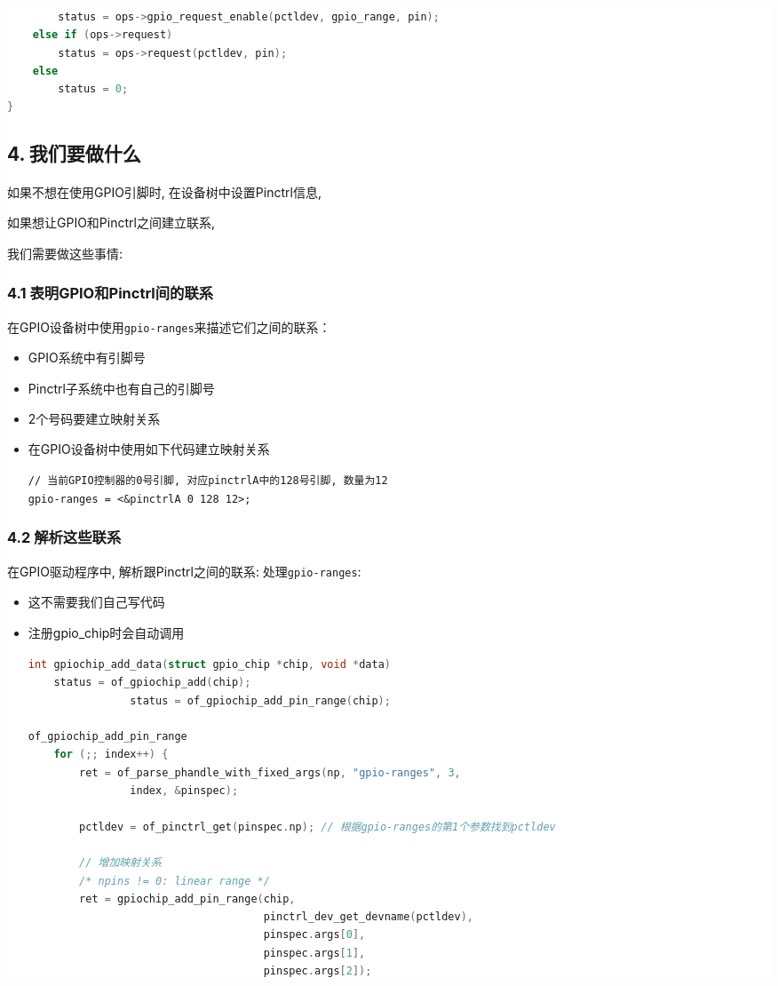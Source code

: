 ```c
		status = ops->gpio_request_enable(pctldev, gpio_range, pin);
	else if (ops->request)
		status = ops->request(pctldev, pin);
	else
		status = 0;
}
```

## 4. 我们要做什么

如果不想在使用GPIO引脚时, 在设备树中设置Pinctrl信息, 

如果想让GPIO和Pinctrl之间建立联系, 

我们需要做这些事情:

### 4.1 表明GPIO和Pinctrl间的联系

在GPIO设备树中使用`gpio-ranges`来描述它们之间的联系：

  * GPIO系统中有引脚号

  * Pinctrl子系统中也有自己的引脚号

  * 2个号码要建立映射关系

  * 在GPIO设备树中使用如下代码建立映射关系

    ```shell
    // 当前GPIO控制器的0号引脚, 对应pinctrlA中的128号引脚, 数量为12
    gpio-ranges = <&pinctrlA 0 128 12>; 
    ```

### 4.2 解析这些联系

在GPIO驱动程序中, 解析跟Pinctrl之间的联系: 处理`gpio-ranges`:

  * 这不需要我们自己写代码

  * 注册gpio_chip时会自动调用

    ```c
    int gpiochip_add_data(struct gpio_chip *chip, void *data)
        status = of_gpiochip_add(chip);
    				status = of_gpiochip_add_pin_range(chip);
    
    of_gpiochip_add_pin_range
    	for (;; index++) {
    		ret = of_parse_phandle_with_fixed_args(np, "gpio-ranges", 3,
    				index, &pinspec);
    
        	pctldev = of_pinctrl_get(pinspec.np); // 根据gpio-ranges的第1个参数找到pctldev
    
            // 增加映射关系	
            /* npins != 0: linear range */
            ret = gpiochip_add_pin_range(chip,
                                         pinctrl_dev_get_devname(pctldev),
                                         pinspec.args[0],
                                         pinspec.args[1],
                                         pinspec.args[2]);
    ```
